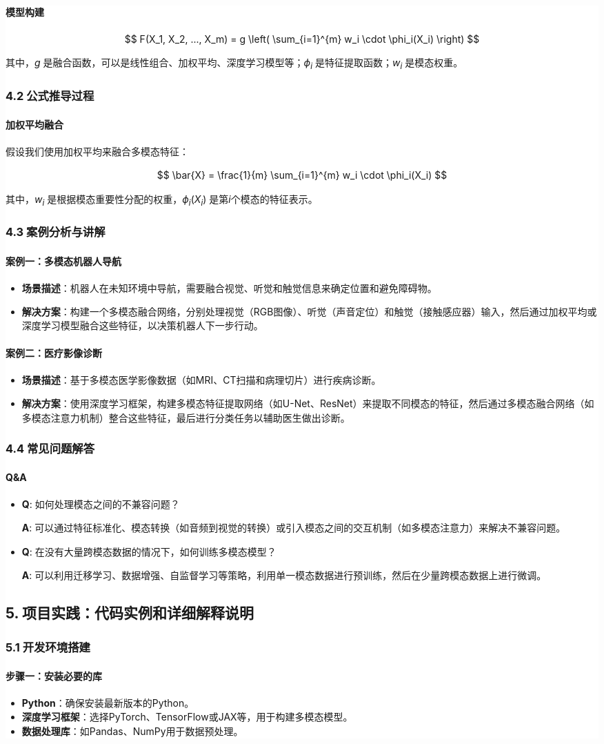 #### **模型构建**

$$
F(X_1, X_2, ..., X_m) = g \left( \sum_{i=1}^{m} w_i \cdot \phi_i(X_i) \right)
$$

其中，$g$ 是融合函数，可以是线性组合、加权平均、深度学习模型等；$\phi_i$ 是特征提取函数；$w_i$ 是模态权重。

### 4.2 公式推导过程

#### **加权平均融合**

假设我们使用加权平均来融合多模态特征：

$$
\bar{X} = \frac{1}{m} \sum_{i=1}^{m} w_i \cdot \phi_i(X_i)
$$

其中，$w_i$ 是根据模态重要性分配的权重，$\phi_i(X_i)$ 是第$i$个模态的特征表示。

### 4.3 案例分析与讲解

#### **案例一：多模态机器人导航**

- **场景描述**：机器人在未知环境中导航，需要融合视觉、听觉和触觉信息来确定位置和避免障碍物。

- **解决方案**：构建一个多模态融合网络，分别处理视觉（RGB图像）、听觉（声音定位）和触觉（接触感应器）输入，然后通过加权平均或深度学习模型融合这些特征，以决策机器人下一步行动。

#### **案例二：医疗影像诊断**

- **场景描述**：基于多模态医学影像数据（如MRI、CT扫描和病理切片）进行疾病诊断。

- **解决方案**：使用深度学习框架，构建多模态特征提取网络（如U-Net、ResNet）来提取不同模态的特征，然后通过多模态融合网络（如多模态注意力机制）整合这些特征，最后进行分类任务以辅助医生做出诊断。

### 4.4 常见问题解答

#### **Q&A**

- **Q**: 如何处理模态之间的不兼容问题？

  **A**: 可以通过特征标准化、模态转换（如音频到视觉的转换）或引入模态之间的交互机制（如多模态注意力）来解决不兼容问题。

- **Q**: 在没有大量跨模态数据的情况下，如何训练多模态模型？

  **A**: 可以利用迁移学习、数据增强、自监督学习等策略，利用单一模态数据进行预训练，然后在少量跨模态数据上进行微调。

## 5. 项目实践：代码实例和详细解释说明

### 5.1 开发环境搭建

#### **步骤一：安装必要的库**

- **Python**：确保安装最新版本的Python。
- **深度学习框架**：选择PyTorch、TensorFlow或JAX等，用于构建多模态模型。
- **数据处理库**：如Pandas、NumPy用于数据预处理。
